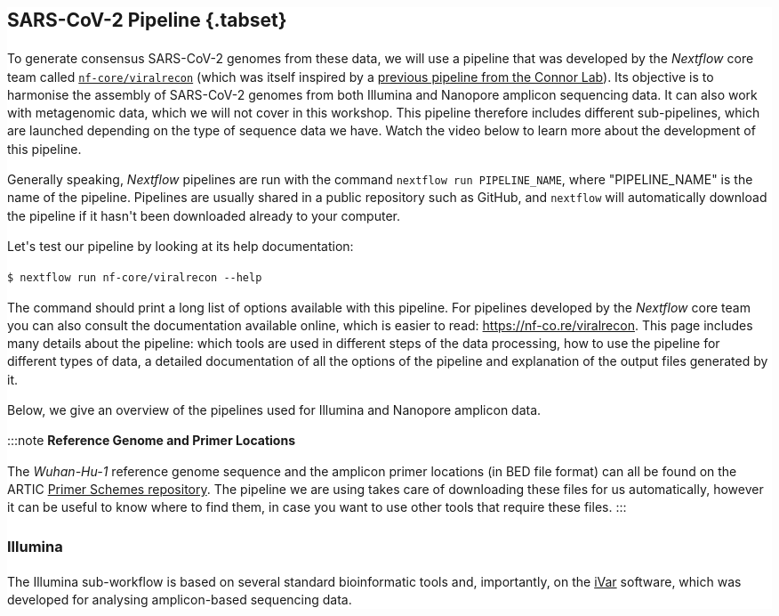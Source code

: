 
## SARS-CoV-2 Pipeline {.tabset}

To generate consensus SARS-CoV-2 genomes from these data, we will use a pipeline that was developed by the _Nextflow_ core team called [`nf-core/viralrecon`](https://nf-co.re/viralrecon) (which was itself inspired by a [previous pipeline from the Connor Lab](https://github.com/connor-lab/ncov2019-artic-nf)). 
Its objective is to harmonise the assembly of SARS-CoV-2 genomes from both Illumina and Nanopore amplicon sequencing data.
It can also work with metagenomic data, which we will not cover in this workshop.
This pipeline therefore includes different sub-pipelines, which are launched depending on the type of sequence data we have.
Watch the video below to learn more about the development of this pipeline.

<p align="center"><iframe width="560" height="315" src="https://www.youtube.com/embed/7BfuAOjFCFw" title="YouTube video player" frameborder="0" allow="accelerometer; autoplay; clipboard-write; encrypted-media; gyroscope; picture-in-picture" allowfullscreen></iframe><p align="center">

Generally speaking, _Nextflow_ pipelines are run with the command `nextflow run PIPELINE_NAME`, where "PIPELINE_NAME" is the name of the pipeline. 
Pipelines are usually shared in a public repository such as GitHub, and `nextflow` will automatically download the pipeline if it hasn't been downloaded already to your computer.

Let's test our pipeline by looking at its help documentation: 

```console
$ nextflow run nf-core/viralrecon --help
```

The command should print a long list of options available with this pipeline.
For pipelines developed by the _Nextflow_ core team you can also consult the documentation available online, which is easier to read: https://nf-co.re/viralrecon.
This page includes many details about the pipeline: which tools are used in different steps of the data processing, how to use the pipeline for different types of data, a detailed documentation of all the options of the pipeline and explanation of the output files generated by it. 

Below, we give an overview of the pipelines used for Illumina and Nanopore amplicon data.

:::note
**Reference Genome and Primer Locations**

The _Wuhan-Hu-1_ reference genome sequence and the amplicon primer locations (in BED file format) can all be found on the ARTIC [Primer Schemes repository](https://github.com/artic-network/primer-schemes/tree/master/nCoV-2019). 
The pipeline we are using takes care of downloading these files for us automatically, however it can be useful to know where to find them, in case you want to use other tools that require these files. 
:::


### Illumina

The Illumina sub-workflow is based on several standard bioinformatic tools and, importantly, on the [iVar](https://andersen-lab.github.io/ivar/html/) software, which was developed for analysing amplicon-based sequencing data.
